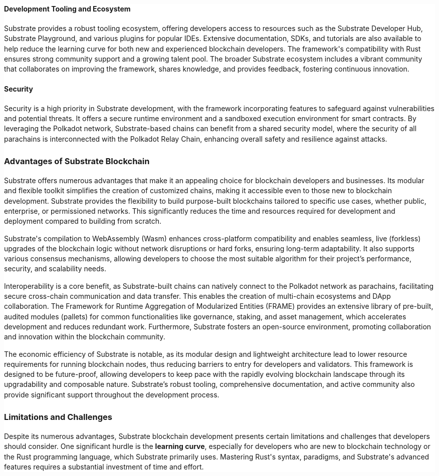 #### Development Tooling and Ecosystem
Substrate provides a robust tooling ecosystem, offering developers access to resources such as the Substrate Developer Hub, Substrate Playground, and various plugins for popular IDEs. Extensive documentation, SDKs, and tutorials are also available to help reduce the learning curve for both new and experienced blockchain developers. The framework's compatibility with Rust ensures strong community support and a growing talent pool. The broader Substrate ecosystem includes a vibrant community that collaborates on improving the framework, shares knowledge, and provides feedback, fostering continuous innovation.

#### Security
Security is a high priority in Substrate development, with the framework incorporating features to safeguard against vulnerabilities and potential threats. It offers a secure runtime environment and a sandboxed execution environment for smart contracts. By leveraging the Polkadot network, Substrate-based chains can benefit from a shared security model, where the security of all parachains is interconnected with the Polkadot Relay Chain, enhancing overall safety and resilience against attacks.

### Advantages of Substrate Blockchain

Substrate offers numerous advantages that make it an appealing choice for blockchain developers and businesses. Its modular and flexible toolkit simplifies the creation of customized chains, making it accessible even to those new to blockchain development. Substrate provides the flexibility to build purpose-built blockchains tailored to specific use cases, whether public, enterprise, or permissioned networks. This significantly reduces the time and resources required for development and deployment compared to building from scratch.

Substrate's compilation to WebAssembly (Wasm) enhances cross-platform compatibility and enables seamless, live (forkless) upgrades of the blockchain logic without network disruptions or hard forks, ensuring long-term adaptability. It also supports various consensus mechanisms, allowing developers to choose the most suitable algorithm for their project’s performance, security, and scalability needs.

Interoperability is a core benefit, as Substrate-built chains can natively connect to the Polkadot network as parachains, facilitating secure cross-chain communication and data transfer. This enables the creation of multi-chain ecosystems and DApp collaboration. The Framework for Runtime Aggregation of Modularized Entities (FRAME) provides an extensive library of pre-built, audited modules (pallets) for common functionalities like governance, staking, and asset management, which accelerates development and reduces redundant work. Furthermore, Substrate fosters an open-source environment, promoting collaboration and innovation within the blockchain community.

The economic efficiency of Substrate is notable, as its modular design and lightweight architecture lead to lower resource requirements for running blockchain nodes, thus reducing barriers to entry for developers and validators. This framework is designed to be future-proof, allowing developers to keep pace with the rapidly evolving blockchain landscape through its upgradability and composable nature. Substrate’s robust tooling, comprehensive documentation, and active community also provide significant support throughout the development process.

### Limitations and Challenges

Despite its numerous advantages, Substrate blockchain development presents certain limitations and challenges that developers should consider. One significant hurdle is the **learning curve**, especially for developers who are new to blockchain technology or the Rust programming language, which Substrate primarily uses. Mastering Rust's syntax, paradigms, and Substrate's advanced features requires a substantial investment of time and effort.
